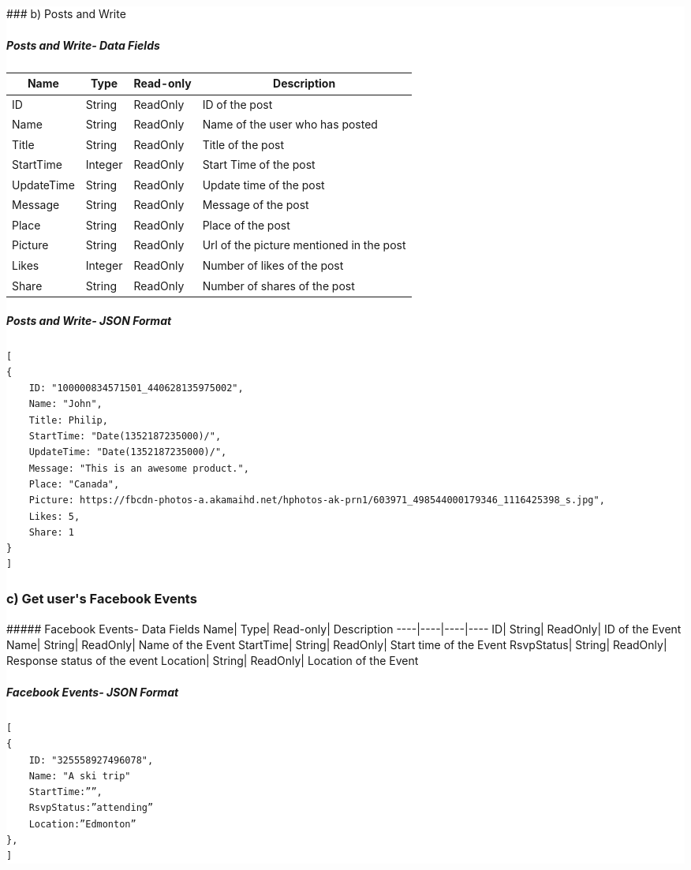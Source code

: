 ###<a name="PostandWrite"> b) Posts and Write</a>

##### <a name="WriteDataFields">Posts and Write- Data Fields</a>
Name|	Type|	Read-only|	Description
----|----|----|----
ID|	String|	ReadOnly|	ID of the post
Name|	String|	ReadOnly|	Name of the user who has posted
Title|	String|	ReadOnly|	Title of the post
StartTime|	Integer|	ReadOnly|	Start Time of the post
UpdateTime|	String|	ReadOnly|	Update time of the post
Message|	String|	ReadOnly|	Message of the post
Place|	String|	ReadOnly|	Place of the post
Picture|	String|	ReadOnly|	Url of the picture mentioned in the post
Likes|	Integer|	ReadOnly|	Number of likes of the post
Share|	String|	ReadOnly|	Number of shares of the post

##### <a name="WriteJSON">Posts and Write- JSON Format</a>
	[
 	{
		ID: "100000834571501_440628135975002",
		Name: "John",
		Title: Philip,
		StartTime: "Date(1352187235000)/",
		UpdateTime: "Date(1352187235000)/",
		Message: "This is an awesome product.",
		Place: "Canada",
		Picture: https://fbcdn-photos-a.akamaihd.net/hphotos-ak-prn1/603971_498544000179346_1116425398_s.jpg",
		Likes: 5,
		Share: 1
 	}
	]

### <a name="Events">c) Get user's Facebook Events</a>

#####<a name="EventsDataFields"> Facebook Events- Data Fields</a>
Name|	Type|	Read-only|	Description
----|----|----|----
ID|	String|	ReadOnly|	ID of the Event
Name|	String|	ReadOnly|	Name of the Event
StartTime|	String|	ReadOnly|	Start time of the Event
RsvpStatus|	String|	ReadOnly|	Response status of the event
Location|	String|	ReadOnly|	Location of the Event

##### <a name="EventsJSON">Facebook Events- JSON Format</a>
	[
 	{
		ID: "325558927496078",
		Name: "A ski trip"
		StartTime:””,
		RsvpStatus:”attending”
		Location:”Edmonton”
 	},
	]
